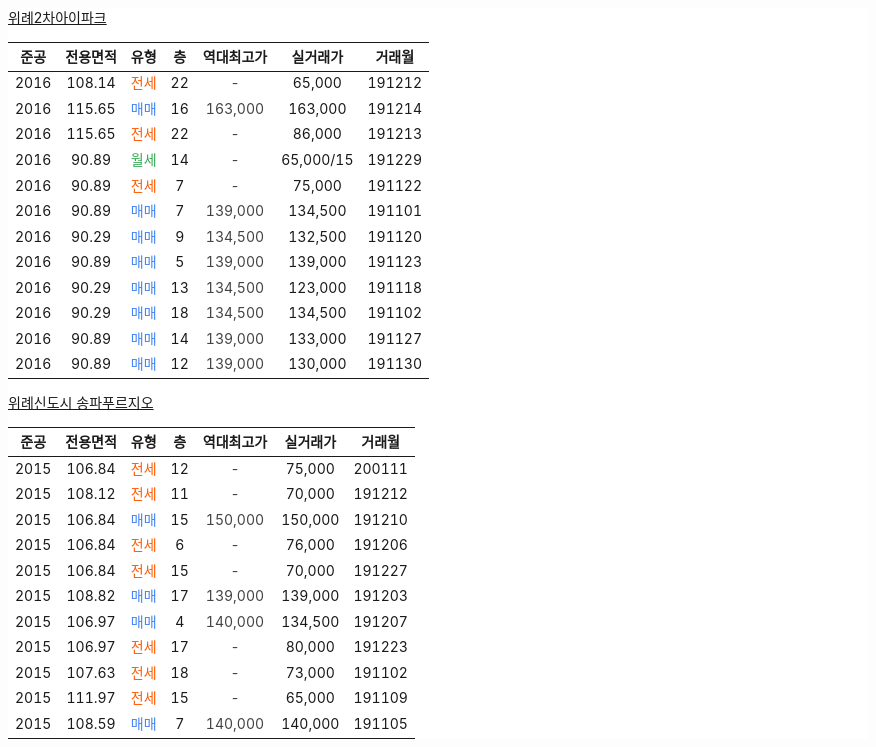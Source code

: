 
<script async src="//pagead2.googlesyndication.com/pagead/js/adsbygoogle.js"></script>

<ins class="adsbygoogle"
     style="display:block"
     data-ad-client="ca-pub-1142216861245946"
     data-ad-slot="4805727019"
     data-ad-format="auto"
     data-full-width-responsive="true"></ins>
<script>
(adsbygoogle = window.adsbygoogle || []).push({});
</script>


[위례2차아이파크](https://search.naver.com/search.naver?query=%EC%84%9C%EC%9A%B8%ED%8A%B9%EB%B3%84%EC%8B%9C+%EC%86%A1%ED%8C%8C%EA%B5%AC+%EC%9E%A5%EC%A7%80%EB%8F%99+%EC%9C%84%EB%A1%802%EC%B0%A8%EC%95%84%EC%9D%B4%ED%8C%8C%ED%81%AC)

|준공|전용면적|유형|층|역대최고가|실거래가|거래월|
|:---:|:---:|:---:|:---:|:---:|:---:|:---:|
|2016|108.14|<span style="color:#ff5a00">전세</span>|22|<span style="color:#444444">-</span>|65,000|191212|
|2016|115.65|<span style="color:#4285f3">매매</span>|16|<span style="color:#444444">163,000</span>|163,000|191214|
|2016|115.65|<span style="color:#ff5a00">전세</span>|22|<span style="color:#444444">-</span>|86,000|191213|
|2016|90.89|<span style="color:#34a853">월세</span>|14|<span style="color:#444444">-</span>|65,000/15|191229|
|2016|90.89|<span style="color:#ff5a00">전세</span>|7|<span style="color:#444444">-</span>|75,000|191122|
|2016|90.89|<span style="color:#4285f3">매매</span>|7|<span style="color:#444444">139,000</span>|134,500|191101|
|2016|90.29|<span style="color:#4285f3">매매</span>|9|<span style="color:#444444">134,500</span>|132,500|191120|
|2016|90.89|<span style="color:#4285f3">매매</span>|5|<span style="color:#444444">139,000</span>|139,000|191123|
|2016|90.29|<span style="color:#4285f3">매매</span>|13|<span style="color:#444444">134,500</span>|123,000|191118|
|2016|90.29|<span style="color:#4285f3">매매</span>|18|<span style="color:#444444">134,500</span>|134,500|191102|
|2016|90.89|<span style="color:#4285f3">매매</span>|14|<span style="color:#444444">139,000</span>|133,000|191127|
|2016|90.89|<span style="color:#4285f3">매매</span>|12|<span style="color:#444444">139,000</span>|130,000|191130|

[위례신도시 송파푸르지오](https://search.naver.com/search.naver?query=%EC%84%9C%EC%9A%B8%ED%8A%B9%EB%B3%84%EC%8B%9C+%EC%86%A1%ED%8C%8C%EA%B5%AC+%EC%9E%A5%EC%A7%80%EB%8F%99+%EC%9C%84%EB%A1%80%EC%8B%A0%EB%8F%84%EC%8B%9C+%EC%86%A1%ED%8C%8C%ED%91%B8%EB%A5%B4%EC%A7%80%EC%98%A4)

|준공|전용면적|유형|층|역대최고가|실거래가|거래월|
|:---:|:---:|:---:|:---:|:---:|:---:|:---:|
|2015|106.84|<span style="color:#ff5a00">전세</span>|12|<span style="color:#444444">-</span>|75,000|200111|
|2015|108.12|<span style="color:#ff5a00">전세</span>|11|<span style="color:#444444">-</span>|70,000|191212|
|2015|106.84|<span style="color:#4285f3">매매</span>|15|<span style="color:#444444">150,000</span>|150,000|191210|
|2015|106.84|<span style="color:#ff5a00">전세</span>|6|<span style="color:#444444">-</span>|76,000|191206|
|2015|106.84|<span style="color:#ff5a00">전세</span>|15|<span style="color:#444444">-</span>|70,000|191227|
|2015|108.82|<span style="color:#4285f3">매매</span>|17|<span style="color:#444444">139,000</span>|139,000|191203|
|2015|106.97|<span style="color:#4285f3">매매</span>|4|<span style="color:#444444">140,000</span>|134,500|191207|
|2015|106.97|<span style="color:#ff5a00">전세</span>|17|<span style="color:#444444">-</span>|80,000|191223|
|2015|107.63|<span style="color:#ff5a00">전세</span>|18|<span style="color:#444444">-</span>|73,000|191102|
|2015|111.97|<span style="color:#ff5a00">전세</span>|15|<span style="color:#444444">-</span>|65,000|191109|
|2015|108.59|<span style="color:#4285f3">매매</span>|7|<span style="color:#444444">140,000</span>|140,000|191105|